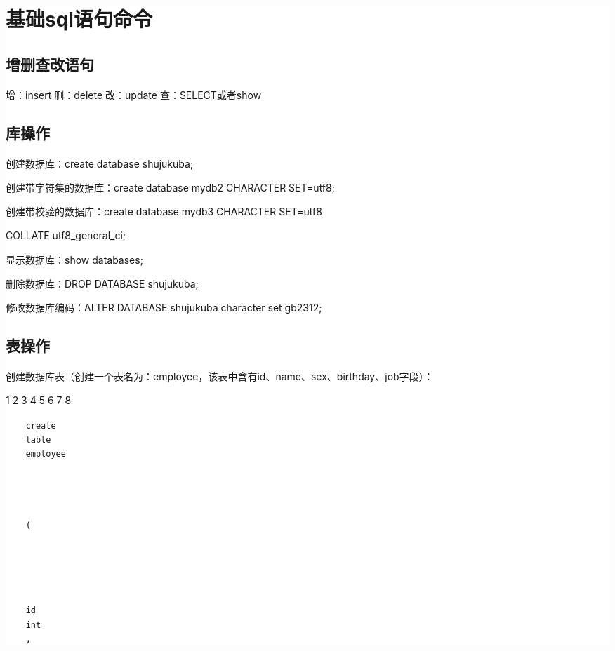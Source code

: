 # 基础sql语句命令

## 增删查改语句

增：insert
删：delete
改：update
查：SELECT或者show

## 库操作

创建数据库：create database shujukuba;

创建带字符集的数据库：create database mydb2 CHARACTER SET=utf8;

创建带校验的数据库：create database mydb3 CHARACTER SET=utf8

COLLATE utf8_general_ci;

显示数据库：show databases;

删除数据库：DROP DATABASE shujukuba;

修改数据库编码：ALTER DATABASE shujukuba character set gb2312;

## 表操作

创建数据库表（创建一个表名为：employee，该表中含有id、name、sex、birthday、job字段）：

1
2
3
4
5
6
7
8

        create 
        table 
        employee
       

       

        (
       

       

            
        id 
        int
        ,
       

       
